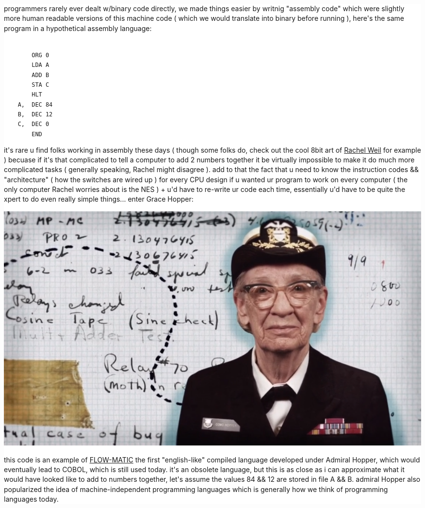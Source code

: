 programmers rarely ever dealt w/binary code directly, we made things easier by writnig "assembly code" which were slightly more human readable versions of this machine code ( which we would translate into binary before running ), here's the same program in a hypothetical assembly language:

```

		ORG 0
		LDA A
		ADD B
		STA C
		HLT
	A,	DEC 84
	B,	DEC 12
	C,	DEC 0
		END
```

it's rare u find folks working in assembly these days ( though some folks do, check out the cool 8bit art of [Rachel Weil](https://www.austinchronicle.com/screens/2012-05-04/8-bit-artisan/) for example ) becuase if it's that complicated to tell a computer to add 2 numbers together it be virtually impossible to make it do much more complicated tasks ( generally speaking, Rachel might disagree ). add to that the fact that u need to know the instruction codes && "architecture" ( how the switches are wired up ) for every CPU design if u wanted ur program to work on every computer ( the only computer Rachel worries about is the NES ) + u'd have to re-write ur code each time, essentially u'd have to be quite the xpert to do even really simple things... enter Grace Hopper:

[![Grace Hopper](images/gracehopper.png)](http://netart.rocks/videos/grace-hopper.mp4)

this code is an example of [FLOW-MATIC](https://en.wikipedia.org/wiki/FLOW-MATIC) the first "english-like" compiled language developed under Admiral Hopper, which would eventually lead to COBOL, which is still used today. it's an obsolete language, but this is as close as i can approximate what it would have looked like to add to numbers together, let's assume the values 84 && 12 are stored in file A && B. admiral Hopper also popularized the idea of machine-independent programming languages which is generally how we think of programming languages today.
